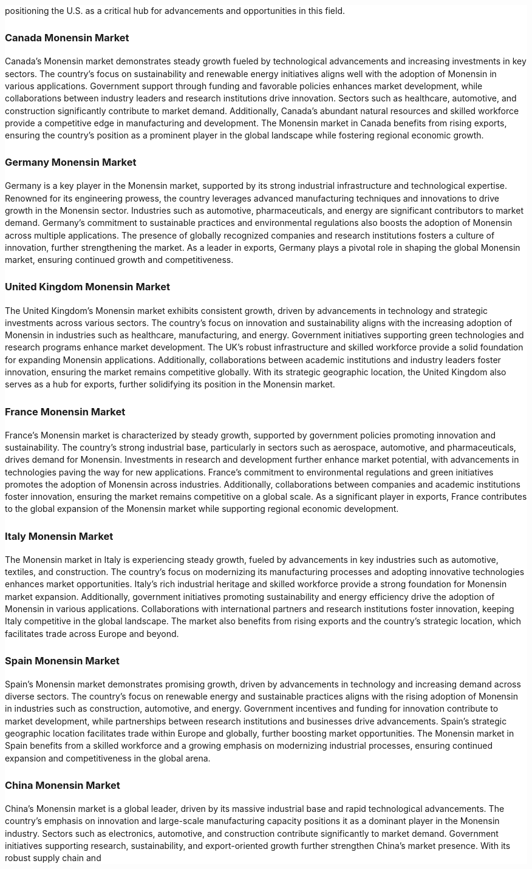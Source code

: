 positioning the U.S. as a critical hub for advancements and opportunities in this field.</p><h3>Canada Monensin Market</h3><p>Canada&rsquo;s Monensin market demonstrates steady growth fueled by technological advancements and increasing investments in key sectors. The country&rsquo;s focus on sustainability and renewable energy initiatives aligns well with the adoption of Monensin in various applications. Government support through funding and favorable policies enhances market development, while collaborations between industry leaders and research institutions drive innovation. Sectors such as healthcare, automotive, and construction significantly contribute to market demand. Additionally, Canada&rsquo;s abundant natural resources and skilled workforce provide a competitive edge in manufacturing and development. The Monensin market in Canada benefits from rising exports, ensuring the country&rsquo;s position as a prominent player in the global landscape while fostering regional economic growth.</p><h3>Germany Monensin Market</h3><p>Germany is a key player in the Monensin market, supported by its strong industrial infrastructure and technological expertise. Renowned for its engineering prowess, the country leverages advanced manufacturing techniques and innovations to drive growth in the Monensin sector. Industries such as automotive, pharmaceuticals, and energy are significant contributors to market demand. Germany&rsquo;s commitment to sustainable practices and environmental regulations also boosts the adoption of Monensin across multiple applications. The presence of globally recognized companies and research institutions fosters a culture of innovation, further strengthening the market. As a leader in exports, Germany plays a pivotal role in shaping the global Monensin market, ensuring continued growth and competitiveness.</p><h3>United Kingdom Monensin Market</h3><p>The United Kingdom&rsquo;s Monensin market exhibits consistent growth, driven by advancements in technology and strategic investments across various sectors. The country&rsquo;s focus on innovation and sustainability aligns with the increasing adoption of Monensin in industries such as healthcare, manufacturing, and energy. Government initiatives supporting green technologies and research programs enhance market development. The UK&rsquo;s robust infrastructure and skilled workforce provide a solid foundation for expanding Monensin applications. Additionally, collaborations between academic institutions and industry leaders foster innovation, ensuring the market remains competitive globally. With its strategic geographic location, the United Kingdom also serves as a hub for exports, further solidifying its position in the Monensin market.</p><h3>France Monensin Market</h3><p>France&rsquo;s Monensin market is characterized by steady growth, supported by government policies promoting innovation and sustainability. The country&rsquo;s strong industrial base, particularly in sectors such as aerospace, automotive, and pharmaceuticals, drives demand for Monensin. Investments in research and development further enhance market potential, with advancements in technologies paving the way for new applications. France&rsquo;s commitment to environmental regulations and green initiatives promotes the adoption of Monensin across industries. Additionally, collaborations between companies and academic institutions foster innovation, ensuring the market remains competitive on a global scale. As a significant player in exports, France contributes to the global expansion of the Monensin market while supporting regional economic development.</p><h3>Italy Monensin Market</h3><p>The Monensin market in Italy is experiencing steady growth, fueled by advancements in key industries such as automotive, textiles, and construction. The country&rsquo;s focus on modernizing its manufacturing processes and adopting innovative technologies enhances market opportunities. Italy&rsquo;s rich industrial heritage and skilled workforce provide a strong foundation for Monensin market expansion. Additionally, government initiatives promoting sustainability and energy efficiency drive the adoption of Monensin in various applications. Collaborations with international partners and research institutions foster innovation, keeping Italy competitive in the global landscape. The market also benefits from rising exports and the country&rsquo;s strategic location, which facilitates trade across Europe and beyond.</p><h3>Spain Monensin Market</h3><p>Spain&rsquo;s Monensin market demonstrates promising growth, driven by advancements in technology and increasing demand across diverse sectors. The country&rsquo;s focus on renewable energy and sustainable practices aligns with the rising adoption of Monensin in industries such as construction, automotive, and energy. Government incentives and funding for innovation contribute to market development, while partnerships between research institutions and businesses drive advancements. Spain&rsquo;s strategic geographic location facilitates trade within Europe and globally, further boosting market opportunities. The Monensin market in Spain benefits from a skilled workforce and a growing emphasis on modernizing industrial processes, ensuring continued expansion and competitiveness in the global arena.</p><h3>China Monensin Market</h3><p>China&rsquo;s Monensin market is a global leader, driven by its massive industrial base and rapid technological advancements. The country&rsquo;s emphasis on innovation and large-scale manufacturing capacity positions it as a dominant player in the Monensin industry. Sectors such as electronics, automotive, and construction contribute significantly to market demand. Government initiatives supporting research, sustainability, and export-oriented growth further strengthen China&rsquo;s market presence. With its robust supply chain and
